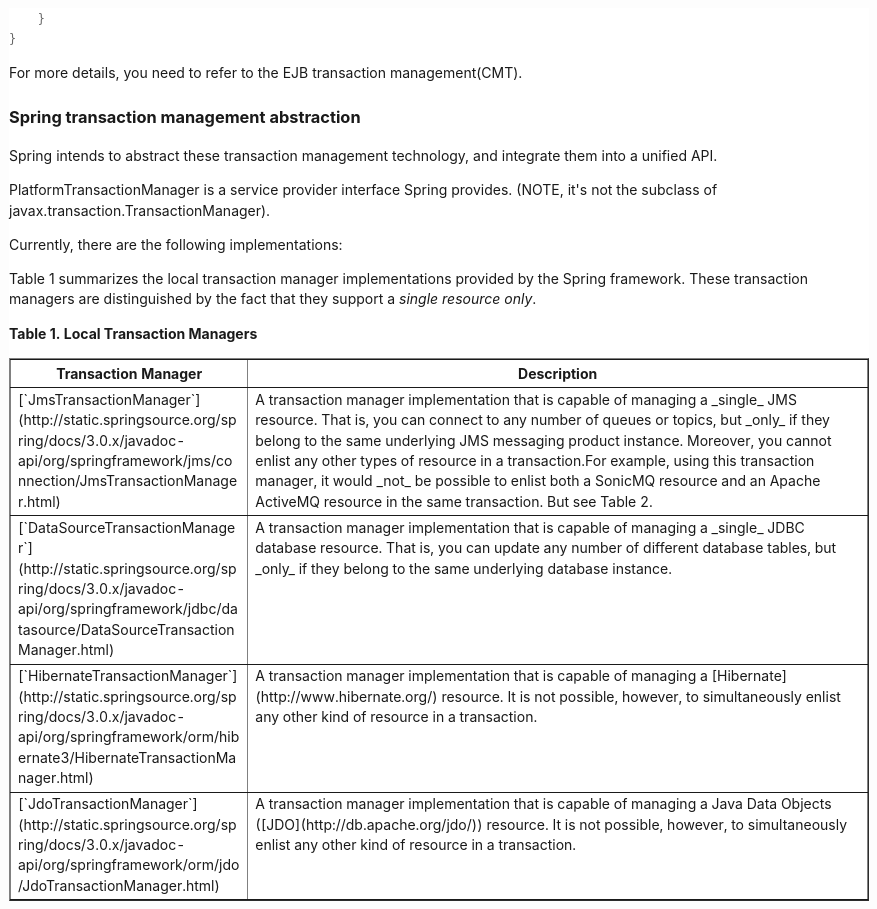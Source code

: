 ```java
    }
}
```

For more details, you need to refer to the EJB transaction management(CMT).

### Spring transaction management abstraction

Spring intends to abstract these transaction management technology, and integrate them into a unified API.

PlatformTransactionManager is a service provider interface Spring provides. (NOTE, it's not the subclass of javax.transaction.TransactionManager).

Currently, there are the following implementations:
<div class="simplesect">

Table 1 summarizes the local transaction manager implementations provided by the Spring framework. These transaction managers are distinguished by the fact that they support a <span class="emphasis">_single resource only_</span>.

**Table 1. Local Transaction Managers**
<div class="table">
<div class="table-contents">
<table border="1" summary="Local Transaction Managers" width="100%" cellpadding="2"><colgroup> <col class="c1" /> <col class="c2" /></colgroup>
<thead>
<tr>
<th>Transaction Manager</th>
<th>Description</th>
</tr>
</thead>
<tbody>
<tr>
<td>[`JmsTransactionManager`](http://static.springsource.org/spring/docs/3.0.x/javadoc-api/org/springframework/jms/connection/JmsTransactionManager.html)</td>
<td>A transaction manager implementation that is capable of managing a <span class="emphasis">_single_</span> JMS resource. That is, you can connect to any number of queues or topics, but <span class="emphasis">_only_</span> if they belong to the same underlying JMS messaging product instance. Moreover, you cannot enlist any other types of resource in a transaction.For example, using this transaction manager, it would <span class="emphasis">_not_</span> be possible to enlist both a SonicMQ resource and an Apache ActiveMQ resource in the same transaction. But see Table 2.</td>
</tr>
<tr>
<td>[`DataSourceTransactionManager`](http://static.springsource.org/spring/docs/3.0.x/javadoc-api/org/springframework/jdbc/datasource/DataSourceTransactionManager.html)</td>
<td>A transaction manager implementation that is capable of managing a <span class="emphasis">_single_</span> JDBC database resource. That is, you can update any number of different database tables, but <span class="emphasis">_only_</span> if they belong to the same underlying database instance.</td>
</tr>
<tr>
<td>[`HibernateTransactionManager`](http://static.springsource.org/spring/docs/3.0.x/javadoc-api/org/springframework/orm/hibernate3/HibernateTransactionManager.html)</td>
<td>A transaction manager implementation that is capable of managing a [Hibernate](http://www.hibernate.org/) resource. It is not possible, however, to simultaneously enlist any other kind of resource in a transaction.</td>
</tr>
<tr>
<td>[`JdoTransactionManager`](http://static.springsource.org/spring/docs/3.0.x/javadoc-api/org/springframework/orm/jdo/JdoTransactionManager.html)</td>
<td>A transaction manager implementation that is capable of managing a Java Data Objects ([JDO](http://db.apache.org/jdo/)) resource. It is not possible, however, to simultaneously enlist any other kind of resource in a transaction.</td>
</tr>